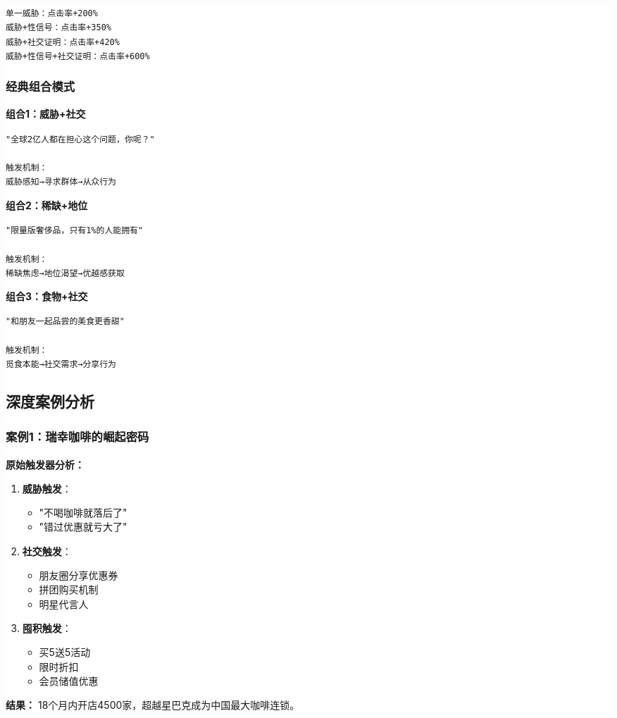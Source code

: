 ```
单一威胁：点击率+200%
威胁+性信号：点击率+350%
威胁+社交证明：点击率+420%
威胁+性信号+社交证明：点击率+600%
```

### 经典组合模式

**组合1：威胁+社交**
```
"全球2亿人都在担心这个问题，你呢？"

触发机制：
威胁感知→寻求群体→从众行为
```

**组合2：稀缺+地位**
```
"限量版奢侈品，只有1%的人能拥有"

触发机制：
稀缺焦虑→地位渴望→优越感获取
```

**组合3：食物+社交**
```
"和朋友一起品尝的美食更香甜"

触发机制：
觅食本能→社交需求→分享行为
```

## 深度案例分析

### 案例1：瑞幸咖啡的崛起密码

**原始触发器分析：**

1. **威胁触发**：
   - "不喝咖啡就落后了"
   - "错过优惠就亏大了"

2. **社交触发**：
   - 朋友圈分享优惠券
   - 拼团购买机制
   - 明星代言人

3. **囤积触发**：
   - 买5送5活动
   - 限时折扣
   - 会员储值优惠

**结果：**
18个月内开店4500家，超越星巴克成为中国最大咖啡连锁。

